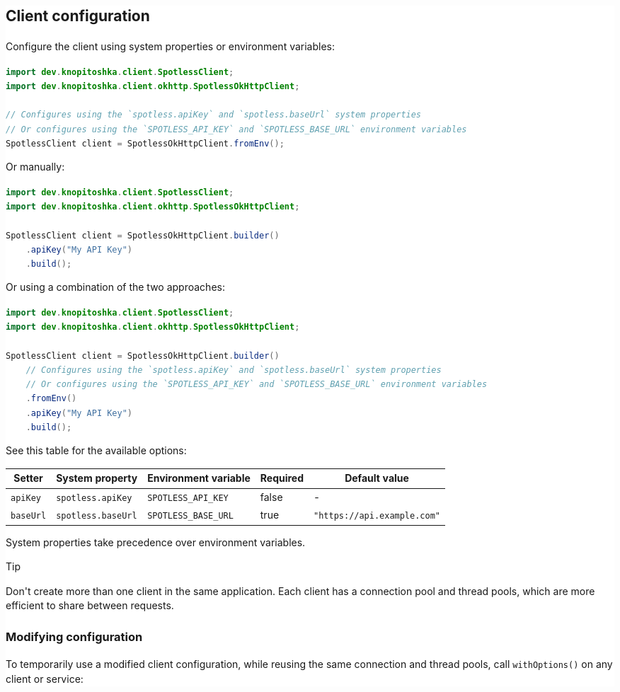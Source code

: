 ## Client configuration

Configure the client using system properties or environment variables:

```java
import dev.knopitoshka.client.SpotlessClient;
import dev.knopitoshka.client.okhttp.SpotlessOkHttpClient;

// Configures using the `spotless.apiKey` and `spotless.baseUrl` system properties
// Or configures using the `SPOTLESS_API_KEY` and `SPOTLESS_BASE_URL` environment variables
SpotlessClient client = SpotlessOkHttpClient.fromEnv();
```

Or manually:

```java
import dev.knopitoshka.client.SpotlessClient;
import dev.knopitoshka.client.okhttp.SpotlessOkHttpClient;

SpotlessClient client = SpotlessOkHttpClient.builder()
    .apiKey("My API Key")
    .build();
```

Or using a combination of the two approaches:

```java
import dev.knopitoshka.client.SpotlessClient;
import dev.knopitoshka.client.okhttp.SpotlessOkHttpClient;

SpotlessClient client = SpotlessOkHttpClient.builder()
    // Configures using the `spotless.apiKey` and `spotless.baseUrl` system properties
    // Or configures using the `SPOTLESS_API_KEY` and `SPOTLESS_BASE_URL` environment variables
    .fromEnv()
    .apiKey("My API Key")
    .build();
```

See this table for the available options:

| Setter    | System property    | Environment variable | Required | Default value               |
| --------- | ------------------ | -------------------- | -------- | --------------------------- |
| `apiKey`  | `spotless.apiKey`  | `SPOTLESS_API_KEY`   | false    | -                           |
| `baseUrl` | `spotless.baseUrl` | `SPOTLESS_BASE_URL`  | true     | `"https://api.example.com"` |

System properties take precedence over environment variables.

> [!TIP]
> Don't create more than one client in the same application. Each client has a connection pool and
> thread pools, which are more efficient to share between requests.

### Modifying configuration

To temporarily use a modified client configuration, while reusing the same connection and thread pools, call `withOptions()` on any client or service:
